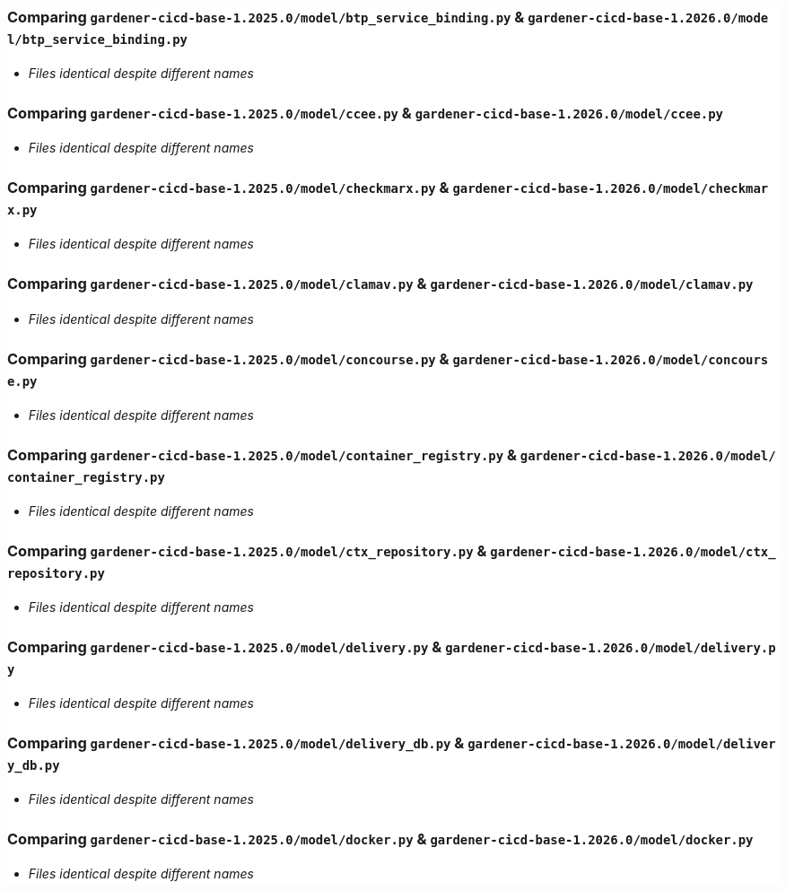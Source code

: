 ### Comparing `gardener-cicd-base-1.2025.0/model/btp_service_binding.py` & `gardener-cicd-base-1.2026.0/model/btp_service_binding.py`

 * *Files identical despite different names*

### Comparing `gardener-cicd-base-1.2025.0/model/ccee.py` & `gardener-cicd-base-1.2026.0/model/ccee.py`

 * *Files identical despite different names*

### Comparing `gardener-cicd-base-1.2025.0/model/checkmarx.py` & `gardener-cicd-base-1.2026.0/model/checkmarx.py`

 * *Files identical despite different names*

### Comparing `gardener-cicd-base-1.2025.0/model/clamav.py` & `gardener-cicd-base-1.2026.0/model/clamav.py`

 * *Files identical despite different names*

### Comparing `gardener-cicd-base-1.2025.0/model/concourse.py` & `gardener-cicd-base-1.2026.0/model/concourse.py`

 * *Files identical despite different names*

### Comparing `gardener-cicd-base-1.2025.0/model/container_registry.py` & `gardener-cicd-base-1.2026.0/model/container_registry.py`

 * *Files identical despite different names*

### Comparing `gardener-cicd-base-1.2025.0/model/ctx_repository.py` & `gardener-cicd-base-1.2026.0/model/ctx_repository.py`

 * *Files identical despite different names*

### Comparing `gardener-cicd-base-1.2025.0/model/delivery.py` & `gardener-cicd-base-1.2026.0/model/delivery.py`

 * *Files identical despite different names*

### Comparing `gardener-cicd-base-1.2025.0/model/delivery_db.py` & `gardener-cicd-base-1.2026.0/model/delivery_db.py`

 * *Files identical despite different names*

### Comparing `gardener-cicd-base-1.2025.0/model/docker.py` & `gardener-cicd-base-1.2026.0/model/docker.py`

 * *Files identical despite different names*
